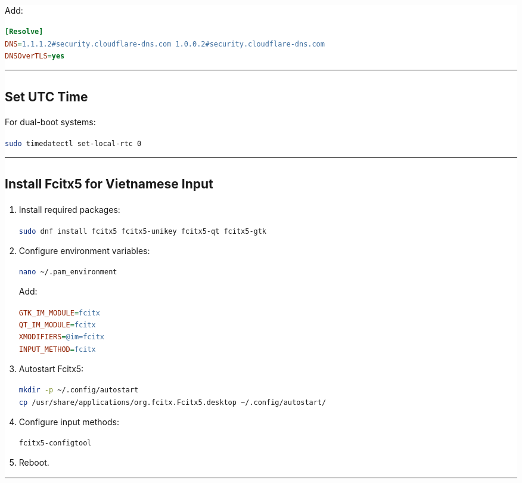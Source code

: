 Add:

```ini
[Resolve]
DNS=1.1.1.2#security.cloudflare-dns.com 1.0.0.2#security.cloudflare-dns.com
DNSOverTLS=yes
```

---

## Set UTC Time

For dual-boot systems:

```bash
sudo timedatectl set-local-rtc 0
```

---

## Install Fcitx5 for Vietnamese Input

1. Install required packages:

    ```bash
    sudo dnf install fcitx5 fcitx5-unikey fcitx5-qt fcitx5-gtk
    ```

2. Configure environment variables:

    ```bash
    nano ~/.pam_environment
    ```

    Add:

    ```ini
    GTK_IM_MODULE=fcitx
    QT_IM_MODULE=fcitx
    XMODIFIERS=@im=fcitx
    INPUT_METHOD=fcitx
    ```

3. Autostart Fcitx5:

    ```bash
    mkdir -p ~/.config/autostart
    cp /usr/share/applications/org.fcitx.Fcitx5.desktop ~/.config/autostart/
    ```

4. Configure input methods:

    ```bash
    fcitx5-configtool
    ```

5. Reboot.

---